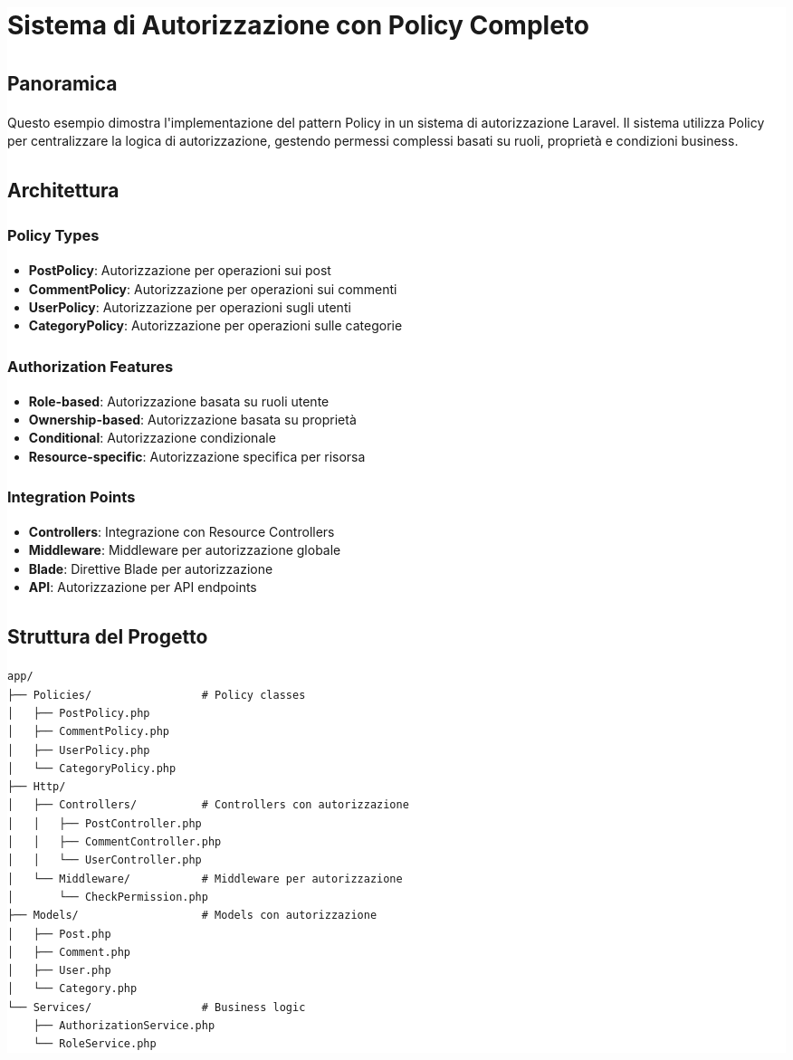 # Sistema di Autorizzazione con Policy Completo

## Panoramica

Questo esempio dimostra l'implementazione del pattern Policy in un sistema di autorizzazione Laravel. Il sistema utilizza Policy per centralizzare la logica di autorizzazione, gestendo permessi complessi basati su ruoli, proprietà e condizioni business.

## Architettura

### Policy Types
- **PostPolicy**: Autorizzazione per operazioni sui post
- **CommentPolicy**: Autorizzazione per operazioni sui commenti
- **UserPolicy**: Autorizzazione per operazioni sugli utenti
- **CategoryPolicy**: Autorizzazione per operazioni sulle categorie

### Authorization Features
- **Role-based**: Autorizzazione basata su ruoli utente
- **Ownership-based**: Autorizzazione basata su proprietà
- **Conditional**: Autorizzazione condizionale
- **Resource-specific**: Autorizzazione specifica per risorsa

### Integration Points
- **Controllers**: Integrazione con Resource Controllers
- **Middleware**: Middleware per autorizzazione globale
- **Blade**: Direttive Blade per autorizzazione
- **API**: Autorizzazione per API endpoints

## Struttura del Progetto

```
app/
├── Policies/                 # Policy classes
│   ├── PostPolicy.php
│   ├── CommentPolicy.php
│   ├── UserPolicy.php
│   └── CategoryPolicy.php
├── Http/
│   ├── Controllers/          # Controllers con autorizzazione
│   │   ├── PostController.php
│   │   ├── CommentController.php
│   │   └── UserController.php
│   └── Middleware/           # Middleware per autorizzazione
│       └── CheckPermission.php
├── Models/                   # Models con autorizzazione
│   ├── Post.php
│   ├── Comment.php
│   ├── User.php
│   └── Category.php
└── Services/                 # Business logic
    ├── AuthorizationService.php
    └── RoleService.php
```
